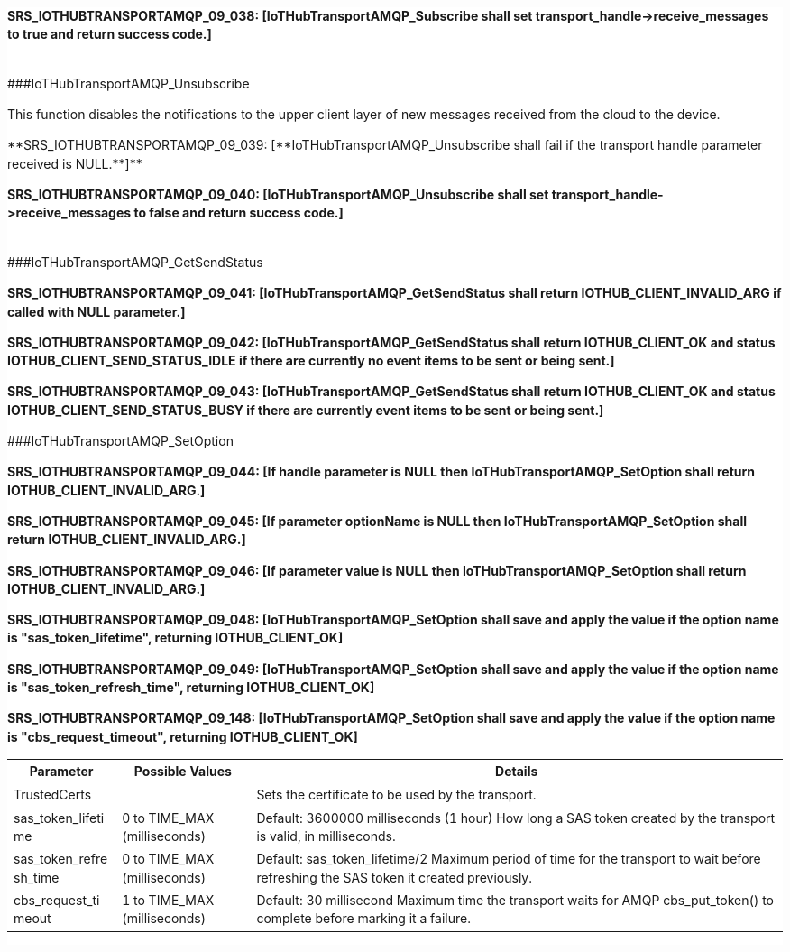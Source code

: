 **SRS_IOTHUBTRANSPORTAMQP_09_038: [**IoTHubTransportAMQP_Subscribe shall set transport_handle->receive_messages to true and return success code.**]**
  
</br>
###IoTHubTransportAMQP_Unsubscribe

<p class='description'>
This function disables the notifications to the upper client layer of new messages received from the cloud to the device.
</p>
**SRS_IOTHUBTRANSPORTAMQP_09_039: [**IoTHubTransportAMQP_Unsubscribe shall fail if the transport handle parameter received is NULL.**]**

**SRS_IOTHUBTRANSPORTAMQP_09_040: [**IoTHubTransportAMQP_Unsubscribe shall set transport_handle->receive_messages to false and return success code.**]**
  
  
</br>
###IoTHubTransportAMQP_GetSendStatus

**SRS_IOTHUBTRANSPORTAMQP_09_041: [**IoTHubTransportAMQP_GetSendStatus shall return IOTHUB_CLIENT_INVALID_ARG if called with NULL parameter.**]**

**SRS_IOTHUBTRANSPORTAMQP_09_042: [**IoTHubTransportAMQP_GetSendStatus shall return IOTHUB_CLIENT_OK and status IOTHUB_CLIENT_SEND_STATUS_IDLE if there are currently no event items to be sent or being sent.**]**

**SRS_IOTHUBTRANSPORTAMQP_09_043: [**IoTHubTransportAMQP_GetSendStatus shall return IOTHUB_CLIENT_OK and status IOTHUB_CLIENT_SEND_STATUS_BUSY if there are currently event items to be sent or being sent.**]**
  
  
  
###IoTHubTransportAMQP_SetOption

**SRS_IOTHUBTRANSPORTAMQP_09_044: [**If handle parameter is NULL then IoTHubTransportAMQP_SetOption shall return IOTHUB_CLIENT_INVALID_ARG.**]**

**SRS_IOTHUBTRANSPORTAMQP_09_045: [**If parameter optionName is NULL then IoTHubTransportAMQP_SetOption shall return IOTHUB_CLIENT_INVALID_ARG.**]**

**SRS_IOTHUBTRANSPORTAMQP_09_046: [**If parameter value is NULL then IoTHubTransportAMQP_SetOption shall return IOTHUB_CLIENT_INVALID_ARG.**]**

**SRS_IOTHUBTRANSPORTAMQP_09_048: [**IoTHubTransportAMQP_SetOption shall save and apply the value if the option name is "sas_token_lifetime", returning IOTHUB_CLIENT_OK**]**

**SRS_IOTHUBTRANSPORTAMQP_09_049: [**IoTHubTransportAMQP_SetOption shall save and apply the value if the option name is "sas_token_refresh_time", returning IOTHUB_CLIENT_OK**]**

**SRS_IOTHUBTRANSPORTAMQP_09_148: [**IoTHubTransportAMQP_SetOption shall save and apply the value if the option name is "cbs_request_timeout", returning IOTHUB_CLIENT_OK**]**

<table>
<tr><th>Parameter</th><th>Possible Values</th><th>Details</th></tr>
<tr><td>TrustedCerts</td><td></td><td>Sets the certificate to be used by the transport.</td></tr>
<tr><td>sas_token_lifetime</td><td>0 to TIME_MAX (milliseconds)</td><td>Default: 3600000 milliseconds (1 hour)	How long a SAS token created by the transport is valid, in milliseconds.</td></tr>
<tr><td>sas_token_refresh_time</td><td>0 to TIME_MAX (milliseconds)</td><td>Default: sas_token_lifetime/2	Maximum period of time for the transport to wait before refreshing the SAS token it created previously.</td></tr>
<tr><td>cbs_request_timeout</td><td>1 to TIME_MAX (milliseconds)</td><td>Default: 30 millisecond	Maximum time the transport waits for  AMQP cbs_put_token() to complete before marking it a failure.</td></tr>
<table>
  